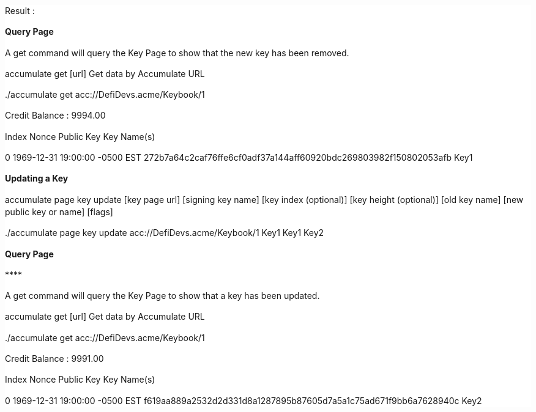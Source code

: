 &#x20;       Result                  :

&#x20;

**Query Page**

A get command will query the Key Page to show that the new key has been removed.

&#x20;

accumulate get \[url]          Get data by Accumulate URL

&#x20;

./accumulate get acc://DefiDevs.acme/Keybook/1                                  &#x20;

&#x20;

&#x20;       Credit Balance  :       9994.00

&#x20;

&#x20;       Index   Nonce           Public Key                                                              Key Name(s)

&#x20;       0       1969-12-31 19:00:00 -0500 EST           272b7a64c2caf76ffe6cf0adf37a144aff60920bdc269803982f150802053afb        Key1

&#x20;

**Updating a Key**

accumulate page key update \[key page url] \[signing key name] \[key index (optional)] \[key height (optional)] \[old key name] \[new public key or name] \[flags]

&#x20;

./accumulate page key update acc://DefiDevs.acme/Keybook/1 Key1 Key1 Key2

&#x20;

**Query Page**

&#x20;****&#x20;

A get command will query the Key Page to show that a key has been updated.

&#x20;

accumulate get \[url]          Get data by Accumulate URL

&#x20;

./accumulate get acc://DefiDevs.acme/Keybook/1

&#x20;

&#x20;       Credit Balance  :       9991.00

&#x20;

&#x20;       Index   Nonce           Public Key                                                              Key Name(s)

&#x20;       0       1969-12-31 19:00:00 -0500 EST           f619aa889a2532d2d331d8a1287895b87605d7a5a1c75ad671f9bb6a7628940c        Key2
